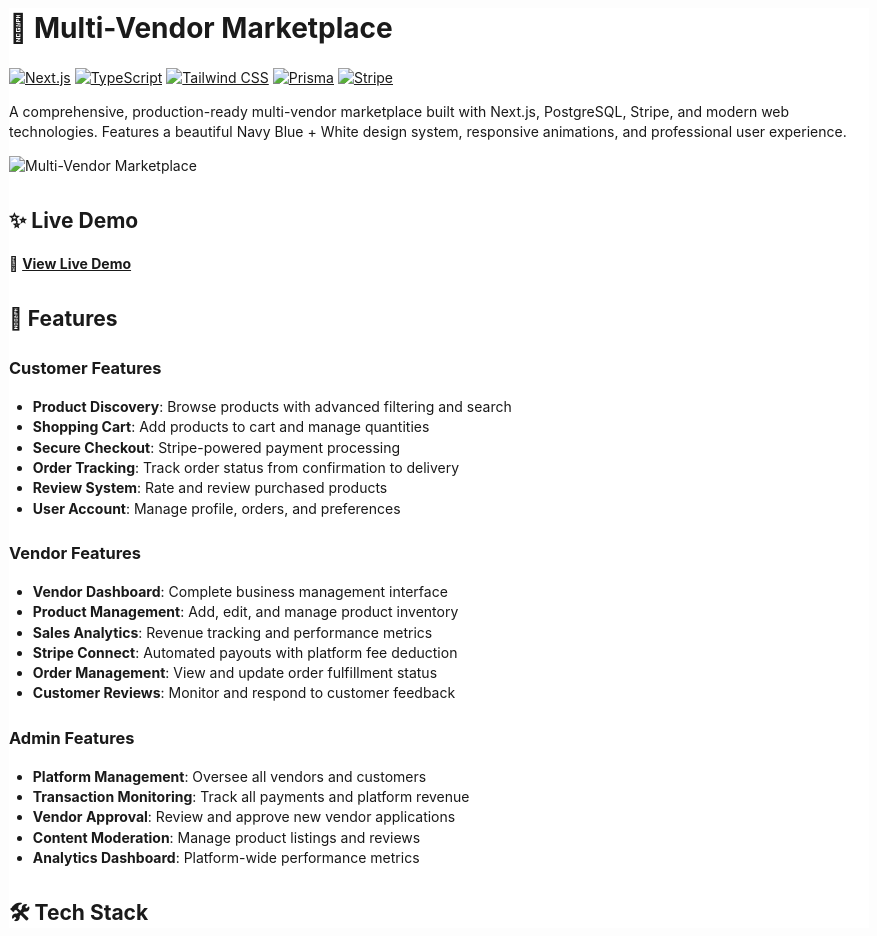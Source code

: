 # 🛒 Multi-Vendor Marketplace

[![Next.js](https://img.shields.io/badge/Next.js-14-black?style=for-the-badge&logo=next.js)](https://nextjs.org/)
[![TypeScript](https://img.shields.io/badge/TypeScript-007ACC?style=for-the-badge&logo=typescript&logoColor=white)](https://www.typescriptlang.org/)
[![Tailwind CSS](https://img.shields.io/badge/Tailwind_CSS-38B2AC?style=for-the-badge&logo=tailwind-css&logoColor=white)](https://tailwindcss.com/)
[![Prisma](https://img.shields.io/badge/Prisma-3982CE?style=for-the-badge&logo=Prisma&logoColor=white)](https://prisma.io/)
[![Stripe](https://img.shields.io/badge/Stripe-626CD9?style=for-the-badge&logo=Stripe&logoColor=white)](https://stripe.com/)

A comprehensive, production-ready multi-vendor marketplace built with Next.js, PostgreSQL, Stripe, and modern web technologies. Features a beautiful Navy Blue + White design system, responsive animations, and professional user experience.

![Multi-Vendor Marketplace](https://images.unsplash.com/photo-1556742049-0cfed4f6a45d?w=1200&h=600&fit=crop&auto=format)

## ✨ Live Demo

🔗 **[View Live Demo](YOUR_DEPLOYMENT_URL)**

## 🚀 Features

### Customer Features
- **Product Discovery**: Browse products with advanced filtering and search
- **Shopping Cart**: Add products to cart and manage quantities
- **Secure Checkout**: Stripe-powered payment processing
- **Order Tracking**: Track order status from confirmation to delivery
- **Review System**: Rate and review purchased products
- **User Account**: Manage profile, orders, and preferences

### Vendor Features
- **Vendor Dashboard**: Complete business management interface
- **Product Management**: Add, edit, and manage product inventory
- **Sales Analytics**: Revenue tracking and performance metrics
- **Stripe Connect**: Automated payouts with platform fee deduction
- **Order Management**: View and update order fulfillment status
- **Customer Reviews**: Monitor and respond to customer feedback

### Admin Features
- **Platform Management**: Oversee all vendors and customers
- **Transaction Monitoring**: Track all payments and platform revenue
- **Vendor Approval**: Review and approve new vendor applications
- **Content Moderation**: Manage product listings and reviews
- **Analytics Dashboard**: Platform-wide performance metrics

## 🛠️ Tech Stack
